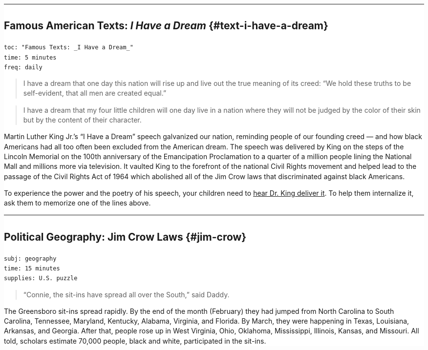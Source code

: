 [hear it sung]: https://www.youtube.com/watch?v=Au0AFyB-m_8
[raffi]: https://www.youtube.com/watch?v=L6jHFtvSiaM
[recorded his version]: https://www.youtube.com/watch?v=R0qAYq1GVec

---

## Famous American Texts: _I Have a Dream_ {#text-i-have-a-dream}

```metadata
toc: "Famous Texts: _I Have a Dream_"
time: 5 minutes
freq: daily
```

> I have a dream that one day this nation will rise up and live out
> the true meaning of its creed: “We hold these truths to be
> self-evident, that all men are created equal.”

> I have a dream that my four little children will one day live in a
> nation where they will not be judged by the color of their skin but
> by the content of their character.

Martin Luther King Jr.’s “I Have a Dream” speech galvanized our
nation, reminding people of our founding creed — and how black
Americans had all too often been excluded from the American dream. The
speech was delivered by King on the steps of the Lincoln Memorial on
the 100th anniversary of the Emancipation Proclamation to a quarter of
a million people lining the National Mall and millions more via
television. It vaulted King to the forefront of the national Civil
Rights movement and helped lead to the passage of the Civil Rights Act
of 1964 which abolished all of the Jim Crow laws that discriminated
against black Americans.

To experience the power and the poetry of his speech, your children
need to [hear Dr. King deliver it]. To help them internalize it, ask
them to memorize one of the lines above.

[hear Dr. King deliver it]: https://www.youtube.com/watch?v=o8dzxh7Ybqw

---

## Political Geography: Jim Crow Laws {#jim-crow}

```metadata
subj: geography
time: 15 minutes
supplies: U.S. puzzle
```

> “Connie, the sit-ins have spread all over the South,” said Daddy.

The Greensboro sit-ins spread rapidly. By the end of the month
(February) they had jumped from North Carolina to South Carolina,
Tennessee, Maryland, Kentucky, Alabama, Virginia, and Florida. By
March, they were happening in Texas, Louisiana, Arkansas, and
Georgia. After that, people rose up in West Virginia, Ohio, Oklahoma,
Mississippi, Illinois, Kansas, and Missouri. All told, scholars
estimate 70,000 people, black and white, participated in the sit-ins.


[this short five-minute YouTube video]: https://www.youtube.com/watch?v=3ank52Zi_S0
[this one]: https://www.theatlantic.com/photo/2015/01/remembering-martin-luther-king-jr-in-photos/384635/
[paints]: https://kidsactivitiesblog.com/10867/homemade-finger-painting-fun/
[another]: https://kidsactivitiesblog.com/48147/homemade-paint/